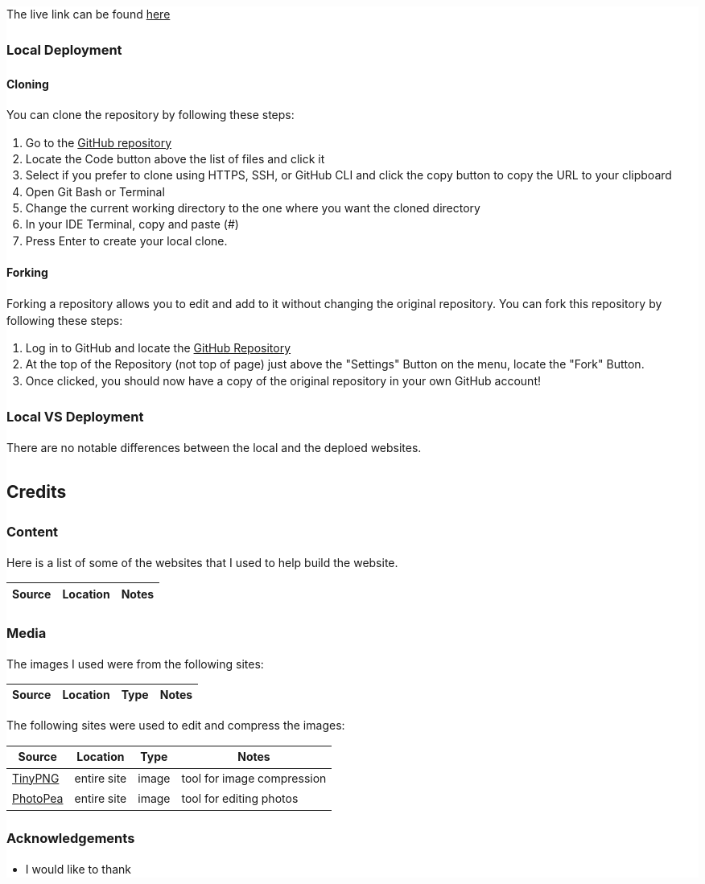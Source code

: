 The live link can be found [here](#)

### Local Deployment

#### Cloning

You can clone the repository by following these steps:

1. Go to the [GitHub repository](#) 
2. Locate the Code button above the list of files and click it 
3. Select if you prefer to clone using HTTPS, SSH, or GitHub CLI and click the copy button to copy the URL to your clipboard
4. Open Git Bash or Terminal
5. Change the current working directory to the one where you want the cloned directory
6. In your IDE Terminal, copy and paste (#)
7. Press Enter to create your local clone.

#### Forking

Forking a repository allows you to edit and add to it without changing the original repository.
You can fork this repository by following these steps:

1. Log in to GitHub and locate the [GitHub Repository](#)
2. At the top of the Repository (not top of page) just above the "Settings" Button on the menu, locate the "Fork" Button.
3. Once clicked, you should now have a copy of the original repository in your own GitHub account!

### Local VS Deployment

There are no notable differences between the local and the deploed websites.

## Credits

### Content

Here is a list of some of the websites that I used to help build the website.

| Source | Location | Notes |
| --- | --- | --- |


### Media

The images I used were from the following sites:

| Source | Location | Type | Notes |
| --- | --- | --- | --- |

The following sites were used to edit and compress the images:

| Source | Location | Type | Notes |
| --- | --- | --- | --- |
| [TinyPNG](https://tinypng.com) | entire site | image | tool for image compression |
| [PhotoPea](https://www.photopea.com) | entire site | image | tool for editing photos |

### Acknowledgements

- I would like to thank 

